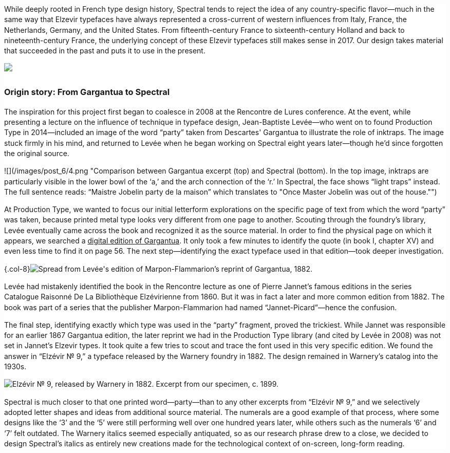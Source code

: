 While deeply rooted in French type design history, Spectral tends to reject the idea of any country-specific flavor—much in the same way that Elzevir typefaces have always represented a cross-current of western influences from Italy, France, the Netherlands, Germany, and the United States. From fifteenth-century France to sixteenth-century Holland and back to nineteenth-century France, the underlying concept of these Elzevir typefaces still makes sense in 2017. Our design takes material that succeeded in the past and puts it to use in the present.

![](/images/post_6/3.png)

### Origin story: From Gargantua to Spectral

The inspiration for this project first began to coalesce in 2008 at the Rencontre de Lures conference. At the event, while presenting a lecture on the influence of technique in typeface design, Jean-Baptiste Levée—who went on to found Production Type in 2014—included an image of the word “party” taken from Descartes' Gargantua to illustrate the role of inktraps. The image stuck firmly in his mind, and returned to Levée when he began working on Spectral eight years later—though he’d since forgotten the original source.

![](/images/post_6/4.png "Comparison between Gargantua excerpt \(top\) and Spectral \(bottom\). In the top image, inktraps are particularly visible in the lower bowl of the ‘a,’ and the arch connection of the ‘r.’ In Spectral, the face shows “light traps” instead. The full sentence reads: “Maistre Jobelin party de la maison” which translates to "Once Master Jobelin was out of the house."")

At Production Type, we wanted to focus our initial letterform explorations on the specific page of text from which the word “party” was taken, because printed metal type looks very different from one page to another. Scouting through the foundry’s library, Levée eventually came across the book and recognized it as the source material. In order to find the physical page on which it appears, we searched a [digital edition of Gargantua](http://sami.is.free.fr/Oeuvres/rabelais_gargantua.htm). It only took a few minutes to identify the quote (in book I, chapter XV) and even less time to find it on page 56. The next step—identifying the exact typeface used in that edition—took deeper investigation.

{.col-8}![](/images/post_6/5.png "Spread from Levée's edition of Marpon-Flammarion’s reprint of Gargantua, 1882.")

Levée had mistakenly identified the book in the Rencontre lecture as one of Pierre Jannet’s famous editions in the series Catalogue Raisonné De La Bibliothèque Elzévirienne from 1860. But it was in fact a later and more common edition from 1882. The book was part of a series that the publisher Marpon-Flammarion had named “Jannet-Picard”—hence the confusion.

The final step, identifying exactly which type was used in the “party” fragment, proved the trickiest. While Jannet was responsible for an earlier 1867 Gargantua edition, the later reprint we had in the Production Type library (and cited by Levée in 2008) was not set in Jannet’s Elzevir types. It took quite a few tries to scout and trace the font used in this very specific edition. We found the answer in “Elzévir № 9,” a typeface released by the Warnery foundry in 1882. The design remained in Warnery’s catalog into the 1930s.

![](/images/post_6/6.png "Elzévir № 9, released by Warnery in 1882. Excerpt from our specimen, c. 1899.")

Spectral is much closer to that one printed word—party—than to any other excerpts from “Elzévir № 9,” and we selectively adopted letter shapes and ideas from additional source material. The numerals are a good example of that process, where some designs like the ‘3’ and the ‘5’ were still performing well over one hundred years later, while others such as the numerals ‘6’ and ‘7’ felt outdated. The Warnery italics seemed especially antiquated, so as our research phrase drew to a close, we decided to design Spectral’s italics as entirely new creations made for the technological context of on-screen, long-form reading.
